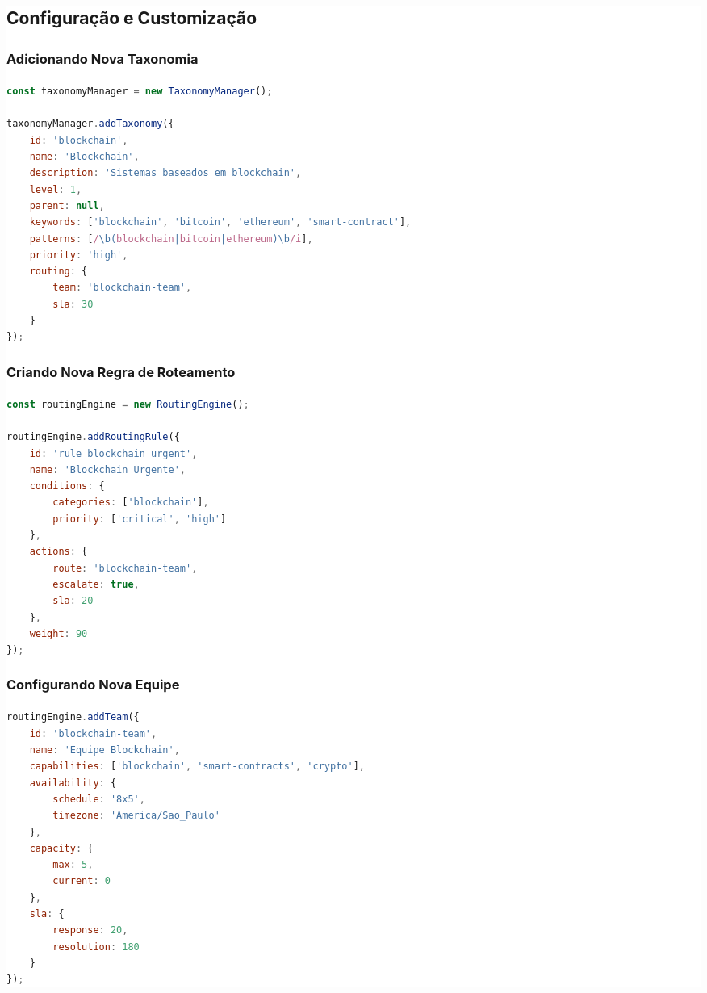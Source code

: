 ## Configuração e Customização

### Adicionando Nova Taxonomia

```javascript
const taxonomyManager = new TaxonomyManager();

taxonomyManager.addTaxonomy({
    id: 'blockchain',
    name: 'Blockchain',
    description: 'Sistemas baseados em blockchain',
    level: 1,
    parent: null,
    keywords: ['blockchain', 'bitcoin', 'ethereum', 'smart-contract'],
    patterns: [/\b(blockchain|bitcoin|ethereum)\b/i],
    priority: 'high',
    routing: {
        team: 'blockchain-team',
        sla: 30
    }
});
```

### Criando Nova Regra de Roteamento

```javascript
const routingEngine = new RoutingEngine();

routingEngine.addRoutingRule({
    id: 'rule_blockchain_urgent',
    name: 'Blockchain Urgente',
    conditions: {
        categories: ['blockchain'],
        priority: ['critical', 'high']
    },
    actions: {
        route: 'blockchain-team',
        escalate: true,
        sla: 20
    },
    weight: 90
});
```

### Configurando Nova Equipe

```javascript
routingEngine.addTeam({
    id: 'blockchain-team',
    name: 'Equipe Blockchain',
    capabilities: ['blockchain', 'smart-contracts', 'crypto'],
    availability: {
        schedule: '8x5',
        timezone: 'America/Sao_Paulo'
    },
    capacity: {
        max: 5,
        current: 0
    },
    sla: {
        response: 20,
        resolution: 180
    }
});
```